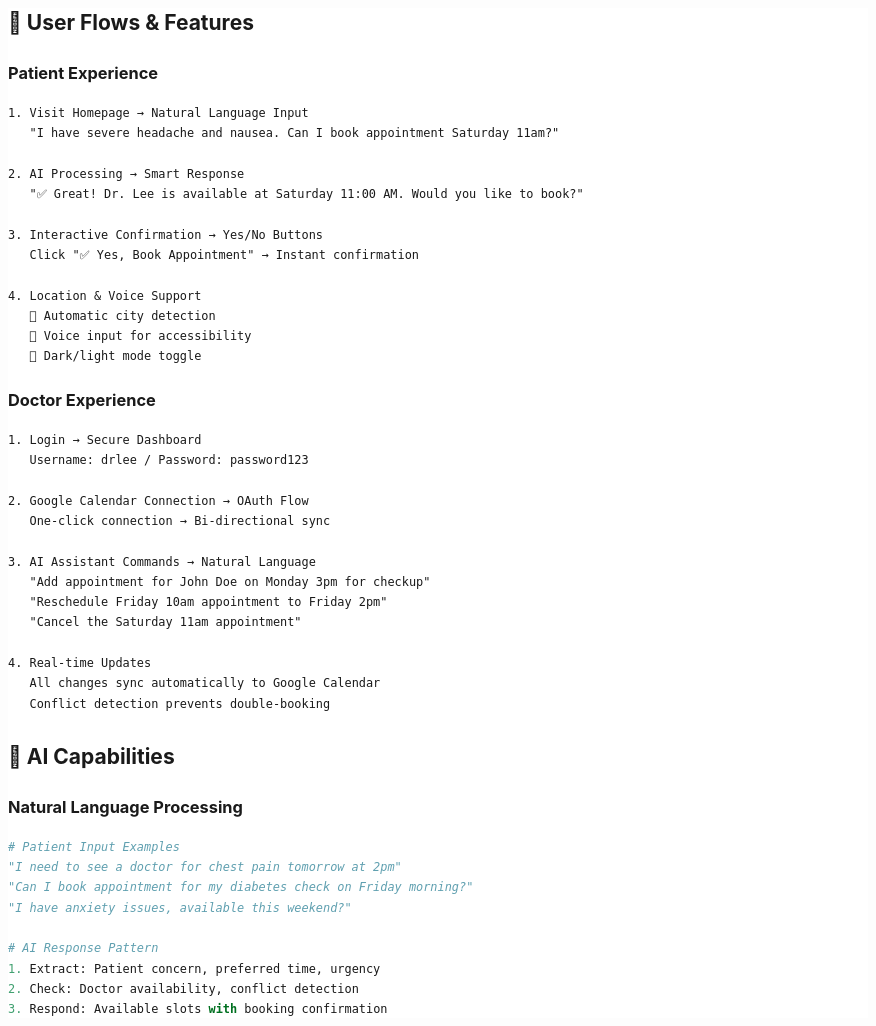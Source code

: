 ## 👥 **User Flows & Features**

### **Patient Experience**
```
1. Visit Homepage → Natural Language Input
   "I have severe headache and nausea. Can I book appointment Saturday 11am?"

2. AI Processing → Smart Response
   "✅ Great! Dr. Lee is available at Saturday 11:00 AM. Would you like to book?"

3. Interactive Confirmation → Yes/No Buttons
   Click "✅ Yes, Book Appointment" → Instant confirmation

4. Location & Voice Support
   📍 Automatic city detection
   🎤 Voice input for accessibility
   🌙 Dark/light mode toggle
```

### **Doctor Experience**
```
1. Login → Secure Dashboard
   Username: drlee / Password: password123

2. Google Calendar Connection → OAuth Flow
   One-click connection → Bi-directional sync

3. AI Assistant Commands → Natural Language
   "Add appointment for John Doe on Monday 3pm for checkup"
   "Reschedule Friday 10am appointment to Friday 2pm"
   "Cancel the Saturday 11am appointment"

4. Real-time Updates
   All changes sync automatically to Google Calendar
   Conflict detection prevents double-booking
```

## 🤖 **AI Capabilities**

### **Natural Language Processing**
```python
# Patient Input Examples
"I need to see a doctor for chest pain tomorrow at 2pm"
"Can I book appointment for my diabetes check on Friday morning?"
"I have anxiety issues, available this weekend?"

# AI Response Pattern
1. Extract: Patient concern, preferred time, urgency
2. Check: Doctor availability, conflict detection
3. Respond: Available slots with booking confirmation
```
